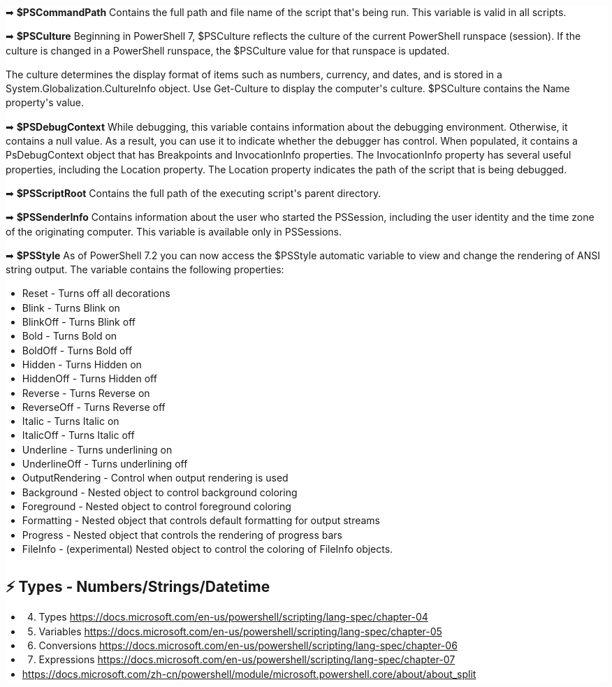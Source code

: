 ➡ **$PSCommandPath**
Contains the full path and file name of the script that's being run. This variable is valid in all scripts.

➡ **$PSCulture**
Beginning in PowerShell 7, $PSCulture reflects the culture of the current PowerShell runspace (session). If the culture is changed in a PowerShell runspace, the $PSCulture value for that runspace is updated.

The culture determines the display format of items such as numbers, currency, and dates, and is stored in a System.Globalization.CultureInfo object. Use Get-Culture to display the computer's culture. $PSCulture contains the Name property's value.

➡ **$PSDebugContext**
While debugging, this variable contains information about the debugging environment. Otherwise, it contains a null value. As a result, you can use it to indicate whether the debugger has control. When populated, it contains a PsDebugContext object that has Breakpoints and InvocationInfo properties. The InvocationInfo property has several useful properties, including the Location property. The Location property indicates the path of the script that is being debugged.

➡ **$PSScriptRoot**
Contains the full path of the executing script's parent directory.

➡ **$PSSenderInfo**
Contains information about the user who started the PSSession, including the user identity and the time zone of the originating computer. This variable is available only in PSSessions.

➡ **$PSStyle**
As of PowerShell 7.2 you can now access the $PSStyle automatic variable to view and change the rendering of ANSI string output. The variable contains the following properties:

   - Reset - Turns off all decorations
   - Blink - Turns Blink on
   - BlinkOff - Turns Blink off
   - Bold - Turns Bold on
   - BoldOff - Turns Bold off
   - Hidden - Turns Hidden on
   - HiddenOff - Turns Hidden off
   - Reverse - Turns Reverse on
   - ReverseOff - Turns Reverse off
   - Italic - Turns Italic on
   - ItalicOff - Turns Italic off
   - Underline - Turns underlining on
   - UnderlineOff - Turns underlining off
   - OutputRendering - Control when output rendering is used
   - Background - Nested object to control background coloring
   - Foreground - Nested object to control foreground coloring
   - Formatting - Nested object that controls default formatting for output streams
   - Progress - Nested object that controls the rendering of progress bars
   - FileInfo - (experimental) Nested object to control the coloring of FileInfo objects.



## ⚡ Types - Numbers/Strings/Datetime
- 4. Types https://docs.microsoft.com/en-us/powershell/scripting/lang-spec/chapter-04
- 5. Variables https://docs.microsoft.com/en-us/powershell/scripting/lang-spec/chapter-05
- 6. Conversions https://docs.microsoft.com/en-us/powershell/scripting/lang-spec/chapter-06
- 7. Expressions https://docs.microsoft.com/en-us/powershell/scripting/lang-spec/chapter-07
- https://docs.microsoft.com/zh-cn/powershell/module/microsoft.powershell.core/about/about_split
